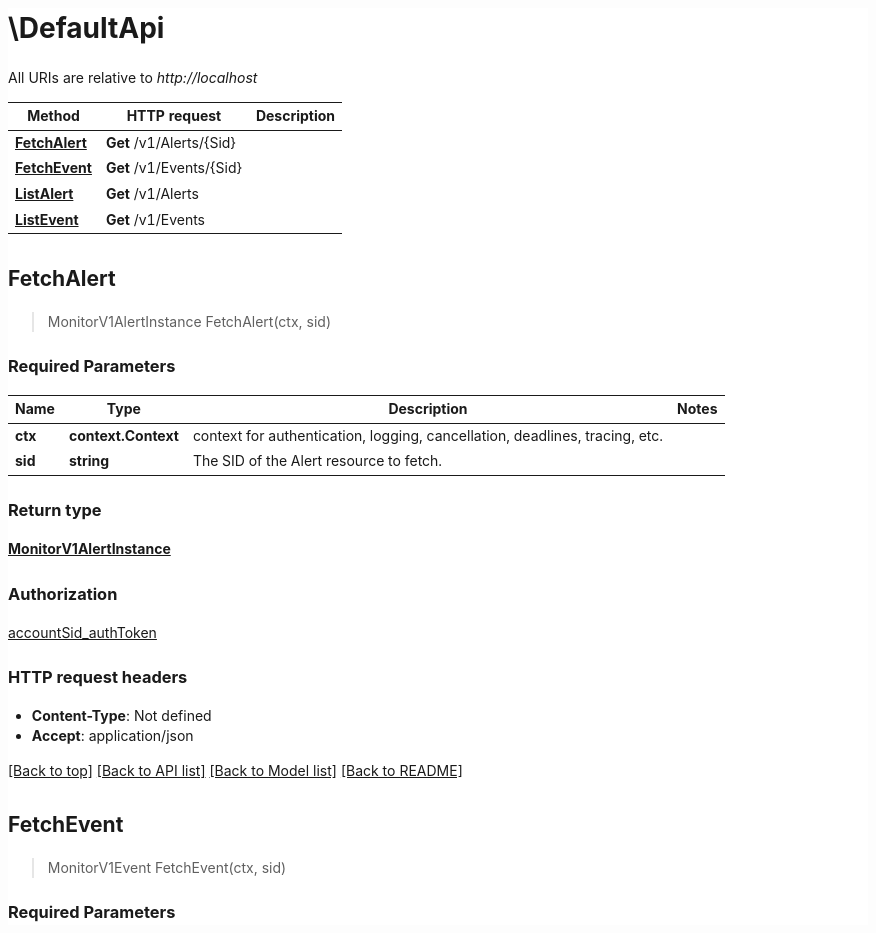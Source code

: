 # \DefaultApi

All URIs are relative to *http://localhost*

Method | HTTP request | Description
------------- | ------------- | -------------
[**FetchAlert**](DefaultApi.md#FetchAlert) | **Get** /v1/Alerts/{Sid} | 
[**FetchEvent**](DefaultApi.md#FetchEvent) | **Get** /v1/Events/{Sid} | 
[**ListAlert**](DefaultApi.md#ListAlert) | **Get** /v1/Alerts | 
[**ListEvent**](DefaultApi.md#ListEvent) | **Get** /v1/Events | 



## FetchAlert

> MonitorV1AlertInstance FetchAlert(ctx, sid)



### Required Parameters


Name | Type | Description  | Notes
------------- | ------------- | ------------- | -------------
**ctx** | **context.Context** | context for authentication, logging, cancellation, deadlines, tracing, etc.
**sid** | **string**| The SID of the Alert resource to fetch. | 

### Return type

[**MonitorV1AlertInstance**](monitor.v1.alert-instance.md)

### Authorization

[accountSid_authToken](../README.md#accountSid_authToken)

### HTTP request headers

- **Content-Type**: Not defined
- **Accept**: application/json

[[Back to top]](#) [[Back to API list]](../README.md#documentation-for-api-endpoints)
[[Back to Model list]](../README.md#documentation-for-models)
[[Back to README]](../README.md)


## FetchEvent

> MonitorV1Event FetchEvent(ctx, sid)



### Required Parameters

